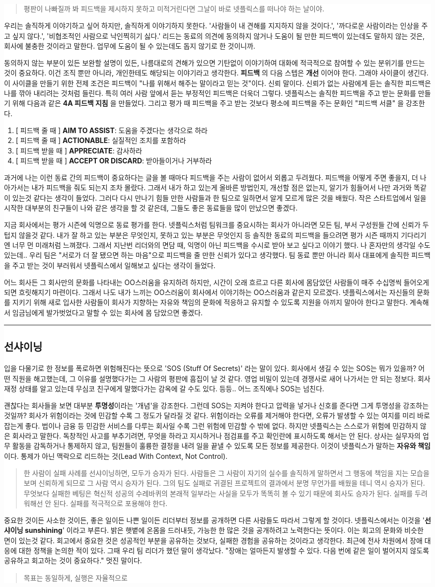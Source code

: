 > 평판이 나빠질까 봐 피드백을 제시하지 못하고 미적거린다면 그날이 바로 넷플릭스를 떠나야 하는 날이야.

우리는 솔직하게 이야기하고 싶어 하지만, 솔직하게 이야기하지 못한다. '사람들이 내 견해를 지지하지 않을 것이다.', '까다로운 사람이라는 인상을 주고 싶지 않다.', '비협조적인 사람으로 낙인찍히기 싫다.' 리드는 동료의 의견에 동의하지 않거나 도움이 될 만한 피드백이 있는데도 말하지 않는 것은, 회사에 불충한 것이라고 말한다. 업무에 도움이 될 수 있는데도 돕지 않기로 한 것이니까.

동의하지 않는 부분이 있든 보완할 설명이 있든, 나름대로의 견해가 있으면 기탄없이 이야기하여 대화에 적극적으로 참여할 수 있는 분위기를 만드는 것이 중요하다. 이건 조직 뿐만 아니라, 개인한테도 해당되는 이야기라고 생각한다. **피드백** 의 다음 스텝은 **개선** 이어야 한다. 그래야 사이클이 생긴다. 이 사이클을 만들기 위한 전제 조건은 피드백이 "나를 위해서 해주는 말이라고 믿는 것"이다. 신뢰 말이다. 신뢰가 없는 사람에게 듣는 솔직한 피드백은 나를 깎아 내리려는 것처럼 들린다. 특히 여러 사람 앞에서 듣는 부정적인 피드백은 더욱더 그렇다. 넷플릭스는 솔직한 피드백을 주고 받는 문화를 만들기 위해 다음과 같은 **4A 피드백 지침** 을 만들었다. 그리고 평가 때 피드백을 주고 받는 것보다 평소에 피드백을 주는 문화인 "피드백 서클" 을 강조한다.

1. [ 피드백 줄 때 ] **AIM TO ASSIST**: 도움을 주겠다는 생각으로 하라
2. [ 피드백 줄 때 ] **ACTIONABLE**: 실질적인 조치를 포함하라
3. [ 피드백 받을 때 ] **APPRECIATE**: 감사하라
4. [ 피드백 받을 때 ] **ACCEPT OR DISCARD**: 받아들이거나 거부하라

과거에 나는 이런 동료 간의 피드백이 중요하다는 글을 볼 때마다 피드백을 주는 사람이 없어서 외롭고 두려웠다. 피드백을 어떻게 주면 좋을지, 더 나아가서는 내가 피드백을 줘도 되는지 조차 몰랐다. 그래서 내가 하고 있는게 올바른 방법인지, 개선할 점은 없는지, 알기가 힘들어서 나만 과거와 똑같이 있는것 같다는 생각이 들었다. 그러다 다시 만나기 힘들 만한 사람들과 한 팀으로 일하면서 알게 모르게 많은 것을 배웠다. 작은 스타트업에서 일을 시작한 대부분의 친구들이 나와 같은 생각을 할 것 같은데, 그들도 좋은 동료들을 많이 만났으면 좋겠다.

지금 회사에서는 평가 시즌에 익명으로 동료 평가를 한다. 넷플릭스처럼 팀워크를 중요시하는 회사가 아니라면 모든 팀, 부서 구성원들 간에 신뢰가 두텁지 않을것 같다. 내가 잘 하고 있는 부분은 무엇인지, 못하고 있는 부분은 무엇인지 등 솔직한 동료의 피드백을 들으려면 평가 시즌 때까지 기다리기엔 너무 먼 미래처럼 느껴졌다. 그래서 지난번 리더와의 면담 때, 익명이 아닌 피드백을 수시로 받아 보고 싶다고 이야기 했다. 나 혼자만의 생각일 수도 있는데.. 우리 팀은 "서로가 더 잘 됐으면 하는 마음"으로 피드백을 줄 만한 신뢰가 있다고 생각했다. 팀 동료 뿐만 아니라 회사 대표에게 솔직한 피드백을 주고 받는 것이 부러워서 넷플릭스에서 일해보고 싶다는 생각이 들었다.

어느 회사든 그 회사만의 문화를 나타내는 OO스러움을 유지하려 하지만, 시간이 오래 흐르고 다른 회사에 몸담았던 사람들이 매주 수십명씩 들어오게 되면 흐릿해지기 마련이다. 그래서 나도 내가 느끼는 OO스러움이 회사에서 이야기하는 OO스러움과 같은지 모르겠다. 넷플릭스에서는 자신들의 문화를 지키기 위해 새로 입사한 사람들이 회사가 지향하는 자유와 책임의 문화에 적응하고 유지할 수 있도록 지원을 아끼지 말아야 한다고 말한다. 계속해서 임금님에게 발가벗었다고 말할 수 있는 회사에 몸 담았으면 좋겠다.

---

## 선샤이닝

입을 다물기로 한 정보를 폭로하면 위험해진다는 뜻으로 'SOS (Stuff Of Secrets)' 라는 말이 있다. 회사에서 생길 수 있는 SOS는 뭐가 있을까? 어떤 직원을 해고했는데, 그 이유를 설명했다가는 그 사람의 평판에 흠집이 날 것 같다. 영업 비밀이 있는데 경쟁사로 새어 나가서는 안 되는 정보다. 회사 재정 상태를 알고 있는데 무심코 친구에게 말했다가는 감옥에 갈 수도 있다. 등등.. 어느 조직에나 SOS는 넘친다.

괜찮다는 회사들을 보면 대부분 **투명성**이라는 '개념'을 강조한다. 그런데 SOS는 지켜야 한다고 압력을 넣거나 신호를 준다면 그게 투명성을 강조하는 것일까? 회사가 위험이라는 것에 민감할 수록 그 정도가 달라질 것 같다. 위험이라는 오류를 제거해야 한다면, 오류가 발생할 수 있는 여지를 미리 바로 잡는게 좋다. 법이나 금융 등 민감한 서비스를 다루는 회사일 수록 그런 위험에 민감할 수 밖에 없다. 하지만 넷플릭스는 스스로가 위험에 민감하지 않은 회사라고 말한다. 독창적인 사고를 부추기려면, 무엇을 하라고 지시하거나 점검표를 주고 확인란에 표시하도록 해서는 안 된다. 상사는 실무자의 업무 활동을 감독하거나 통제하지 않고, 팀원들이 훌륭한 결정을 내려 일을 끝낼 수 있도록 모든 정보를 제공한다. 이것이 넷플릭스가 말하는 **자유와 책임**이다. 통제가 아닌 맥락으로 리드하는 것(Lead With Context, Not Control).

> 한 사람이 실패 사례를 선샤이닝하면, 모두가 승자가 된다. 사람들은 그 사람이 자기의 실수를 솔직하게 말하면서 그 행동에 책임을 지는 모습을 보며 신뢰하게 되므로 그 사람 역시 승자가 된다. 그의 팀도 실패로 귀결된 프로젝트의 결과에서 분명 무언가를 배웠을 테니 역시 승자가 된다. 무엇보다 실패한 베팅은 혁신적 성공의 수레바퀴의 본래적 일부라는 사실을 모두가 똑똑히 볼 수 있기 때문에 회사도 승자가 된다. 실패를 두려워해선 안 된다. 실패를 적극적으로 포용해야 한다.

중요한 것이든 사소한 것이든, 좋은 일이든 나쁜 일이든 리더부터 정보를 공개하면 다른 사람들도 따라서 그렇게 할 것이다. 넷플릭스에서는 이것을 '**선샤이닝 sunshining**' 이라고 부른다. 밝은 햇볕에 온몸을 드러내듯, 가능한 한 많은 것을 공개하려고 노력한다는 뜻이다. 이는 회고의 문화와 비슷한 면이 있는것 같다. 회고에서 중요한 것은 성공적인 부분을 공유하는 것보다, 실패한 경험을 공유하는 것이라고 생각한다. 최근에 전사 차원에서 장애 대응에 대한 정책을 논의한 적이 있다. 그때 우리 팀 리더가 했던 말이 생각났다. "장애는 얼마든지 발생할 수 있다. 다음 번에 같은 일이 벌어지지 않도록 공유하고 회고하는 것이 중요하다." 멋진 말이다.

> 목표는 동일하게, 실행은 자율적으로

